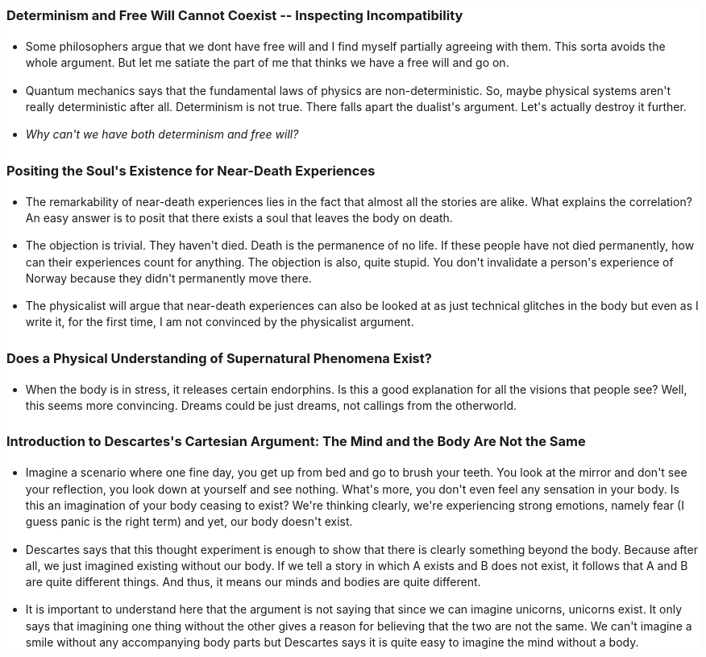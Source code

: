 ### Determinism and Free Will Cannot Coexist -- Inspecting Incompatibility

- Some philosophers argue that we dont have free will and I find myself partially agreeing with them. This sorta avoids the whole argument. But let me satiate the part of me that thinks we have a free will and go on.

- Quantum mechanics says that the fundamental laws of physics are non-deterministic. So, maybe physical systems aren't really deterministic after all. Determinism is not true. There falls apart the dualist's argument. Let's actually destroy it further.

- _Why can't we have both determinism and free will?_

### Positing the Soul's Existence for Near-Death Experiences

- The remarkability of near-death experiences lies in the fact that almost all the stories are alike. What explains the correlation? An easy answer is to posit that there exists a soul that leaves the body on death.

- The objection is trivial. They haven't died. Death is the permanence of no life. If these people have not died permanently, how can their experiences count for anything. The objection is also, quite stupid. You don't invalidate a person's experience of Norway because they didn't permanently move there.

- The physicalist will argue that near-death experiences can also be looked at as just technical glitches in the body but even as I write it, for the first time, I am not convinced by the physicalist argument.

### Does a Physical Understanding of Supernatural Phenomena Exist?

- When the body is in stress, it releases certain endorphins. Is this a good explanation for all the visions that people see? Well, this seems more convincing. Dreams could be just dreams, not callings from the otherworld.

### Introduction to Descartes's Cartesian Argument: The Mind and the Body Are Not the Same

- Imagine a scenario where one fine day, you get up from bed and go to brush your teeth. You look at the mirror and don't see your reflection, you look down at yourself and see nothing. What's more, you don't even feel any sensation in your body. Is this an imagination of your body ceasing to exist? We're thinking clearly, we're experiencing strong emotions, namely fear (I guess panic is the right term) and yet, our body doesn't exist.

- Descartes says that this thought experiment is enough to show that there is clearly something beyond the body. Because after all, we just imagined existing without our body. If we tell a story in which A exists and B does not exist, it follows that A and B are quite different things. And thus, it means our minds and bodies are quite different.

- It is important to understand here that the argument is not saying that since we can imagine unicorns, unicorns exist. It only says that imagining one thing without the other gives a reason for believing that the two are not the same. We can't imagine a smile without any accompanying body parts but Descartes says it is quite easy to imagine the mind without a body.
